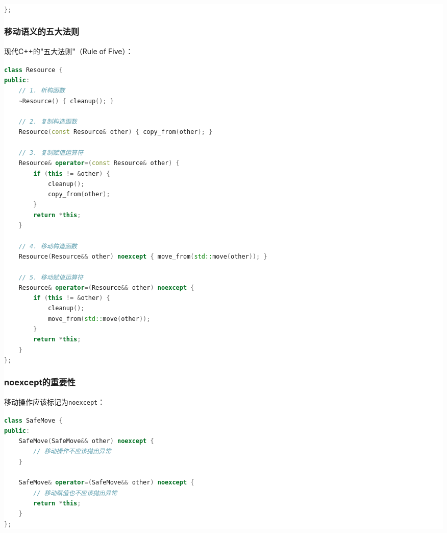 ```cpp
};
```

### 移动语义的五大法则

现代C++的"五大法则"（Rule of Five）：

```cpp
class Resource {
public:
    // 1. 析构函数
    ~Resource() { cleanup(); }
    
    // 2. 复制构造函数
    Resource(const Resource& other) { copy_from(other); }
    
    // 3. 复制赋值运算符
    Resource& operator=(const Resource& other) {
        if (this != &other) {
            cleanup();
            copy_from(other);
        }
        return *this;
    }
    
    // 4. 移动构造函数
    Resource(Resource&& other) noexcept { move_from(std::move(other)); }
    
    // 5. 移动赋值运算符
    Resource& operator=(Resource&& other) noexcept {
        if (this != &other) {
            cleanup();
            move_from(std::move(other));
        }
        return *this;
    }
};
```

### noexcept的重要性

移动操作应该标记为`noexcept`：

```cpp
class SafeMove {
public:
    SafeMove(SafeMove&& other) noexcept {
        // 移动操作不应该抛出异常
    }
    
    SafeMove& operator=(SafeMove&& other) noexcept {
        // 移动赋值也不应该抛出异常
        return *this;
    }
};
```

